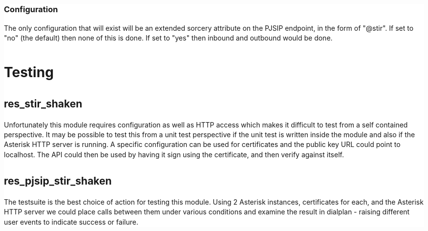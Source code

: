### Configuration

The only configuration that will exist will be an extended sorcery attribute on the PJSIP endpoint, in the form of "@stir". If set to "no" (the default) then none of this is done. If set to "yes" then inbound and outbound would be done.

Testing
=======

res_stir_shaken
-----------------

Unfortunately this module requires configuration as well as HTTP access which makes it difficult to test from a self contained perspective. It may be possible to test this from a unit test perspective if the unit test is written inside the module and also if the Asterisk HTTP server is running. A specific configuration can be used for certificates and the public key URL could point to localhost. The API could then be used by having it sign using the certificate, and then verify against itself.

res_pjsip_stir_shaken
------------------------

The testsuite is the best choice of action for testing this module. Using 2 Asterisk instances, certificates for each, and the Asterisk HTTP server we could place calls between them under various conditions and examine the result in dialplan - raising different user events to indicate success or failure.

